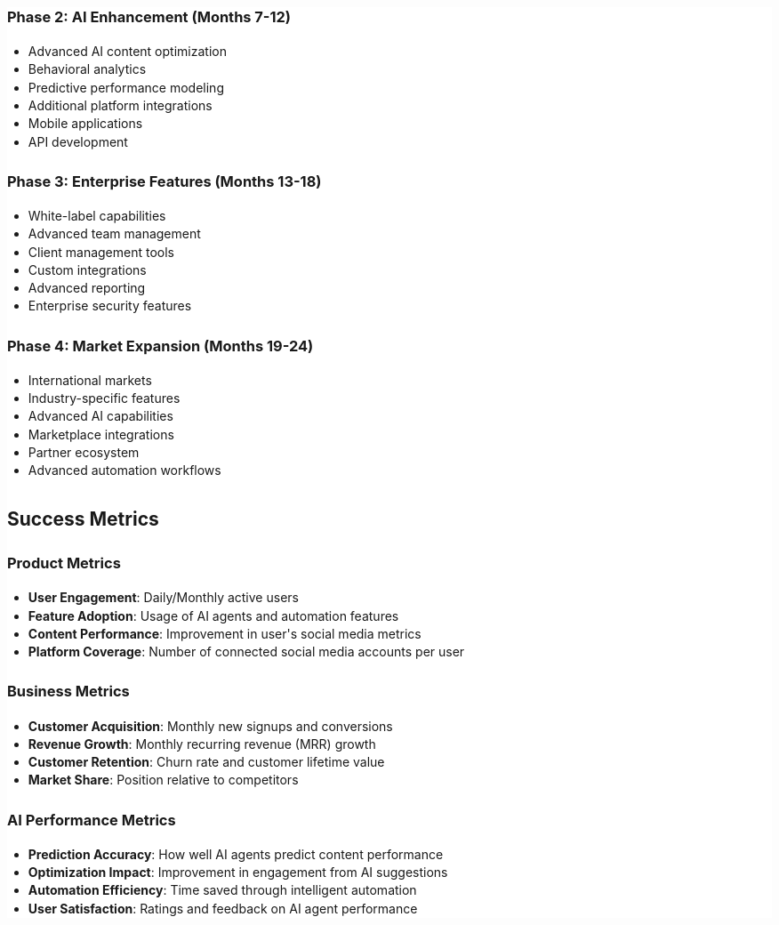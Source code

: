 ### Phase 2: AI Enhancement (Months 7-12)
- Advanced AI content optimization
- Behavioral analytics
- Predictive performance modeling
- Additional platform integrations
- Mobile applications
- API development

### Phase 3: Enterprise Features (Months 13-18)
- White-label capabilities
- Advanced team management
- Client management tools
- Custom integrations
- Advanced reporting
- Enterprise security features

### Phase 4: Market Expansion (Months 19-24)
- International markets
- Industry-specific features
- Advanced AI capabilities
- Marketplace integrations
- Partner ecosystem
- Advanced automation workflows

## Success Metrics

### Product Metrics
- **User Engagement**: Daily/Monthly active users
- **Feature Adoption**: Usage of AI agents and automation features
- **Content Performance**: Improvement in user's social media metrics
- **Platform Coverage**: Number of connected social media accounts per user

### Business Metrics
- **Customer Acquisition**: Monthly new signups and conversions
- **Revenue Growth**: Monthly recurring revenue (MRR) growth
- **Customer Retention**: Churn rate and customer lifetime value
- **Market Share**: Position relative to competitors

### AI Performance Metrics
- **Prediction Accuracy**: How well AI agents predict content performance
- **Optimization Impact**: Improvement in engagement from AI suggestions
- **Automation Efficiency**: Time saved through intelligent automation
- **User Satisfaction**: Ratings and feedback on AI agent performance

